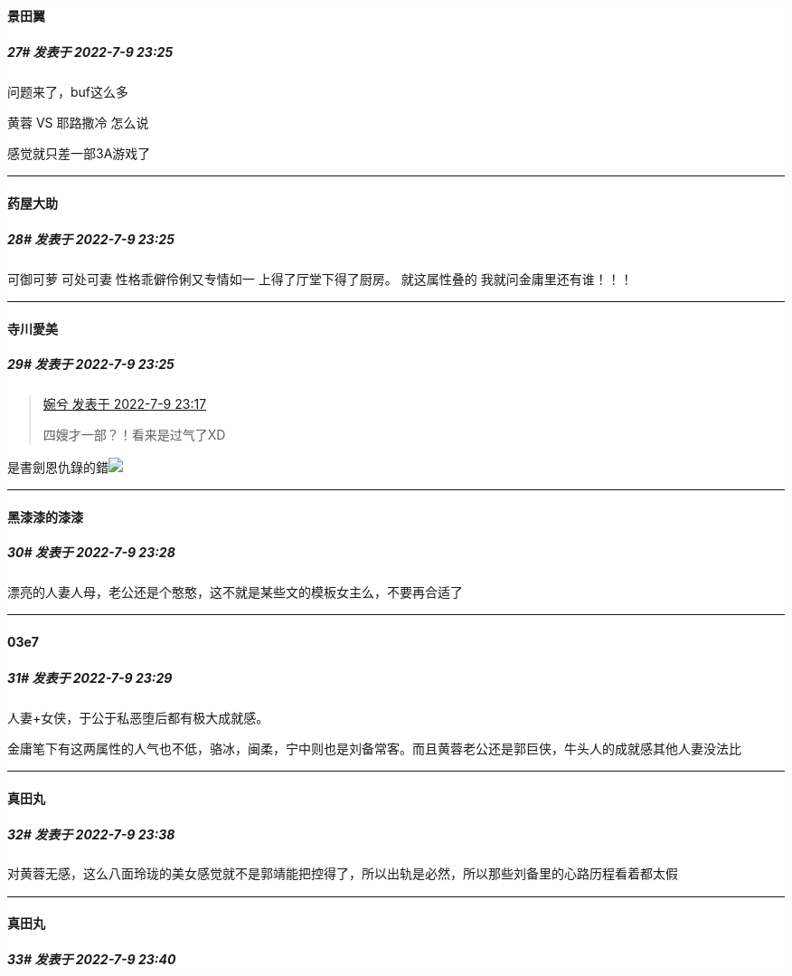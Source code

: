 ####  景田翼  
##### 27#       发表于 2022-7-9 23:25

问题来了，buf这么多

黄蓉 VS 耶路撒冷 怎么说

感觉就只差一部3A游戏了

*****

####  药屋大助  
##### 28#       发表于 2022-7-9 23:25

可御可萝 可处可妻 性格乖僻伶俐又专情如一 上得了厅堂下得了厨房。 就这属性叠的 我就问金庸里还有谁！！！

*****

####  寺川愛美  
##### 29#       发表于 2022-7-9 23:25

<blockquote><a href="httphttps://bbs.saraba1st.com/2b/forum.php?mod=redirect&amp;goto=findpost&amp;pid=56589115&amp;ptid=2080199" target="_blank">婉兮 发表于 2022-7-9 23:17</a>

四嫂才一部？！看来是过气了XD</blockquote>
是書劍恩仇錄的錯<img src="https://static.saraba1st.com/image/smiley/face2017/026.png" referrerpolicy="no-referrer">

*****

####  黑漆漆的漆漆  
##### 30#       发表于 2022-7-9 23:28

漂亮的人妻人母，老公还是个憨憨，这不就是某些文的模板女主么，不要再合适了



*****

####  03e7  
##### 31#       发表于 2022-7-9 23:29

人妻+女侠，于公于私恶堕后都有极大成就感。

金庸笔下有这两属性的人气也不低，骆冰，闽柔，宁中则也是刘备常客。而且黄蓉老公还是郭巨侠，牛头人的成就感其他人妻没法比

*****

####  真田丸  
##### 32#       发表于 2022-7-9 23:38

对黄蓉无感，这么八面玲珑的美女感觉就不是郭靖能把控得了，所以出轨是必然，所以那些刘备里的心路历程看着都太假

*****

####  真田丸  
##### 33#       发表于 2022-7-9 23:40

